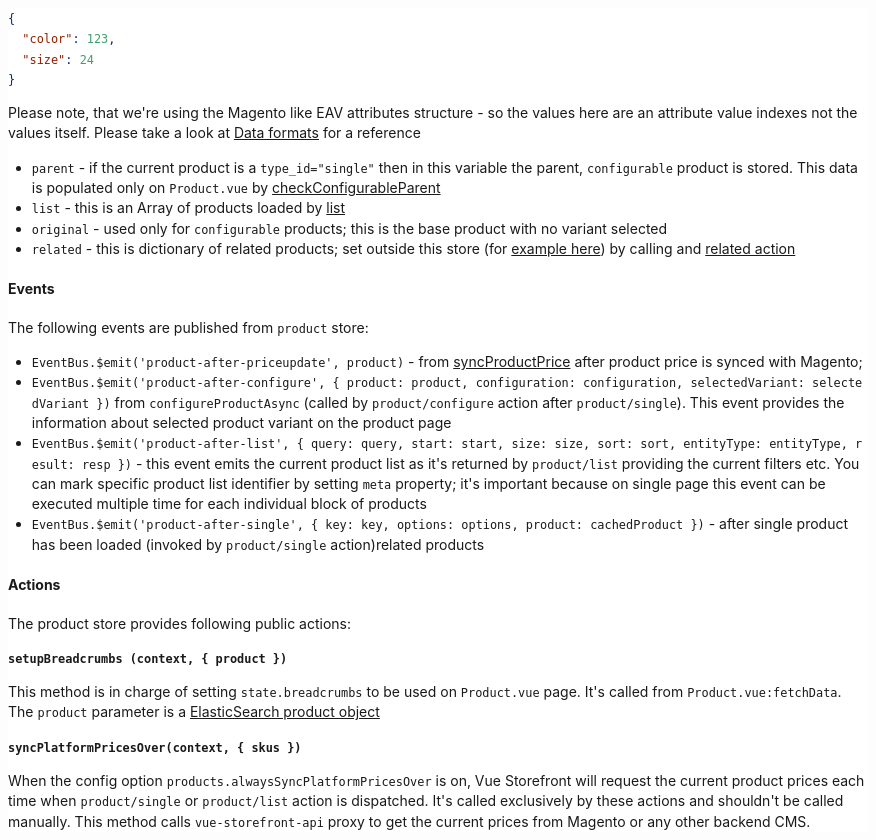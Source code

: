 ```json
{
  "color": 123,
  "size": 24
}
```

Please note, that we're using the Magento like EAV attributes structure - so the values here are an attribute value indexes not the values itself. Please take a look at [Data formats](../data/elasticsearch.md) for a reference

- `parent` - if the current product is a `type_id="single"` then in this variable the parent, `configurable` product is stored. This data is populated only on `Product.vue` by [checkConfigurableParent](https://github.com/DivanteLtd/vue-storefront/blob/bd559f1baad7cd392bc5bae7b935a60484e2e6e5/src/store/modules/product.js#L323)
- `list` - this is an Array of products loaded by [list](https://github.com/DivanteLtd/vue-storefront/blob/bd559f1baad7cd392bc5bae7b935a60484e2e6e5/src/store/modules/product.js#L395)
- `original` - used only for `configurable` products; this is the base product with no variant selected
- `related` - this is dictionary of related products; set outside this store (for [example here](https://github.com/DivanteLtd/vue-storefront/blob/master/src/themes/default/components/core/blocks/Product/Related.vue)) by calling and [related action](https://github.com/DivanteLtd/vue-storefront/blob/bd559f1baad7cd392bc5bae7b935a60484e2e6e5/src/store/modules/product.js#L528)

#### Events

The following events are published from `product` store:

- `EventBus.$emit('product-after-priceupdate', product)` - from [syncProductPrice](https://github.com/DivanteLtd/vue-storefront/blob/bd559f1baad7cd392bc5bae7b935a60484e2e6e5/src/store/modules/product.js#L33) after product price is synced with Magento;
- `EventBus.$emit('product-after-configure', { product: product, configuration: configuration, selectedVariant: selectedVariant })` from `configureProductAsync` (called by `product/configure` action after `product/single`). This event provides the information about selected product variant on the product page
- `EventBus.$emit('product-after-list', { query: query, start: start, size: size, sort: sort, entityType: entityType, result: resp })` - this event emits the current product list as it's returned by `product/list` providing the current filters etc. You can mark specific product list identifier by setting `meta` property; it's important because on single page this event can be executed multiple time for each individual block of products
- `EventBus.$emit('product-after-single', { key: key, options: options, product: cachedProduct })` - after single product has been loaded (invoked by `product/single` action)related products

#### Actions

The product store provides following public actions:

**`setupBreadcrumbs (context, { product })`**

This method is in charge of setting `state.breadcrumbs` to be used on `Product.vue` page. It's called from `Product.vue:fetchData`. The `product` parameter is a [ElasticSearch product object](../data/elasticsearch.md)

**`syncPlatformPricesOver(context, { skus })`**

When the config option `products.alwaysSyncPlatformPricesOver` is on, Vue Storefront will request the current product prices each time when `product/single` or `product/list` action is dispatched. It's called exclusively by these actions and shouldn't be called manually. This method calls `vue-storefront-api` proxy to get the current prices from Magento or any other backend CMS.
